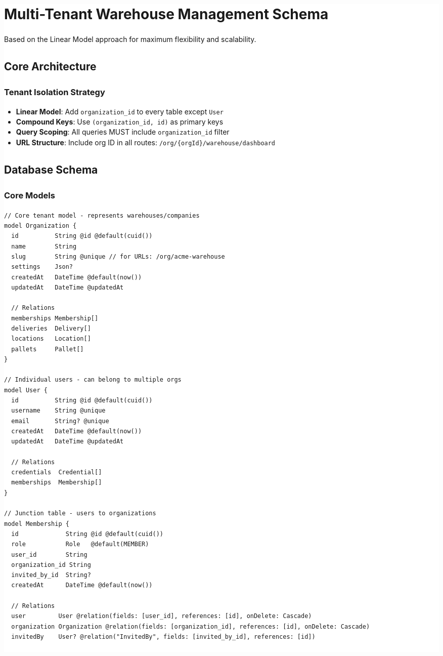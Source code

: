 # Multi-Tenant Warehouse Management Schema

Based on the Linear Model approach for maximum flexibility and scalability.

## Core Architecture

### Tenant Isolation Strategy
- **Linear Model**: Add `organization_id` to every table except `User`
- **Compound Keys**: Use `(organization_id, id)` as primary keys
- **Query Scoping**: All queries MUST include `organization_id` filter
- **URL Structure**: Include org ID in all routes: `/org/{orgId}/warehouse/dashboard`

## Database Schema

### Core Models

```prisma
// Core tenant model - represents warehouses/companies
model Organization {
  id          String @id @default(cuid())
  name        String
  slug        String @unique // for URLs: /org/acme-warehouse
  settings    Json?
  createdAt   DateTime @default(now())
  updatedAt   DateTime @updatedAt
  
  // Relations
  memberships Membership[]
  deliveries  Delivery[]
  locations   Location[]
  pallets     Pallet[]
}

// Individual users - can belong to multiple orgs
model User {
  id          String @id @default(cuid())
  username    String @unique
  email       String? @unique
  createdAt   DateTime @default(now())
  updatedAt   DateTime @updatedAt
  
  // Relations
  credentials  Credential[]
  memberships  Membership[]
}

// Junction table - users to organizations
model Membership {
  id             String @id @default(cuid())
  role           Role   @default(MEMBER)
  user_id        String
  organization_id String
  invited_by_id  String?
  createdAt      DateTime @default(now())
  
  // Relations
  user         User @relation(fields: [user_id], references: [id], onDelete: Cascade)
  organization Organization @relation(fields: [organization_id], references: [id], onDelete: Cascade)
  invitedBy    User? @relation("InvitedBy", fields: [invited_by_id], references: [id])
  
```